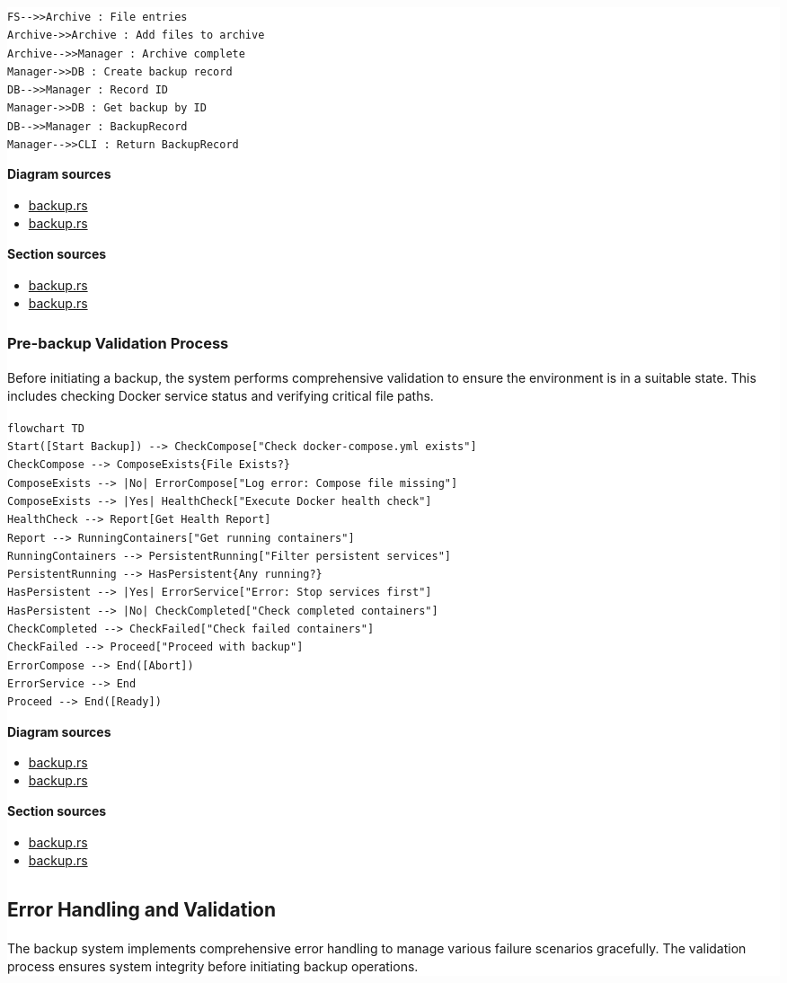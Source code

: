 ```mermaid
FS-->>Archive : File entries
Archive->>Archive : Add files to archive
Archive-->>Manager : Archive complete
Manager->>DB : Create backup record
DB-->>Manager : Record ID
Manager->>DB : Get backup by ID
DB-->>Manager : BackupRecord
Manager-->>CLI : Return BackupRecord
```

**Diagram sources**
- [backup.rs](file://client-core/src/backup.rs#L126-L186)
- [backup.rs](file://client-core/src/backup.rs#L60-L94)

**Section sources**
- [backup.rs](file://client-core/src/backup.rs#L126-L186)
- [backup.rs](file://nuwax-cli/src/commands/backup.rs#L375-L419)

### Pre-backup Validation Process
Before initiating a backup, the system performs comprehensive validation to ensure the environment is in a suitable state. This includes checking Docker service status and verifying critical file paths.

```mermaid
flowchart TD
Start([Start Backup]) --> CheckCompose["Check docker-compose.yml exists"]
CheckCompose --> ComposeExists{File Exists?}
ComposeExists --> |No| ErrorCompose["Log error: Compose file missing"]
ComposeExists --> |Yes| HealthCheck["Execute Docker health check"]
HealthCheck --> Report[Get Health Report]
Report --> RunningContainers["Get running containers"]
RunningContainers --> PersistentRunning["Filter persistent services"]
PersistentRunning --> HasPersistent{Any running?}
HasPersistent --> |Yes| ErrorService["Error: Stop services first"]
HasPersistent --> |No| CheckCompleted["Check completed containers"]
CheckCompleted --> CheckFailed["Check failed containers"]
CheckFailed --> Proceed["Proceed with backup"]
ErrorCompose --> End([Abort])
ErrorService --> End
Proceed --> End([Ready])
```

**Diagram sources**
- [backup.rs](file://nuwax-cli/src/commands/backup.rs#L200-L400)
- [backup.rs](file://nuwax-cli/src/commands/backup.rs#L375-L419)

**Section sources**
- [backup.rs](file://nuwax-cli/src/commands/backup.rs#L200-L400)
- [backup.rs](file://nuwax-cli/src/commands/backup.rs#L375-L419)

## Error Handling and Validation
The backup system implements comprehensive error handling to manage various failure scenarios gracefully. The validation process ensures system integrity before initiating backup operations.
